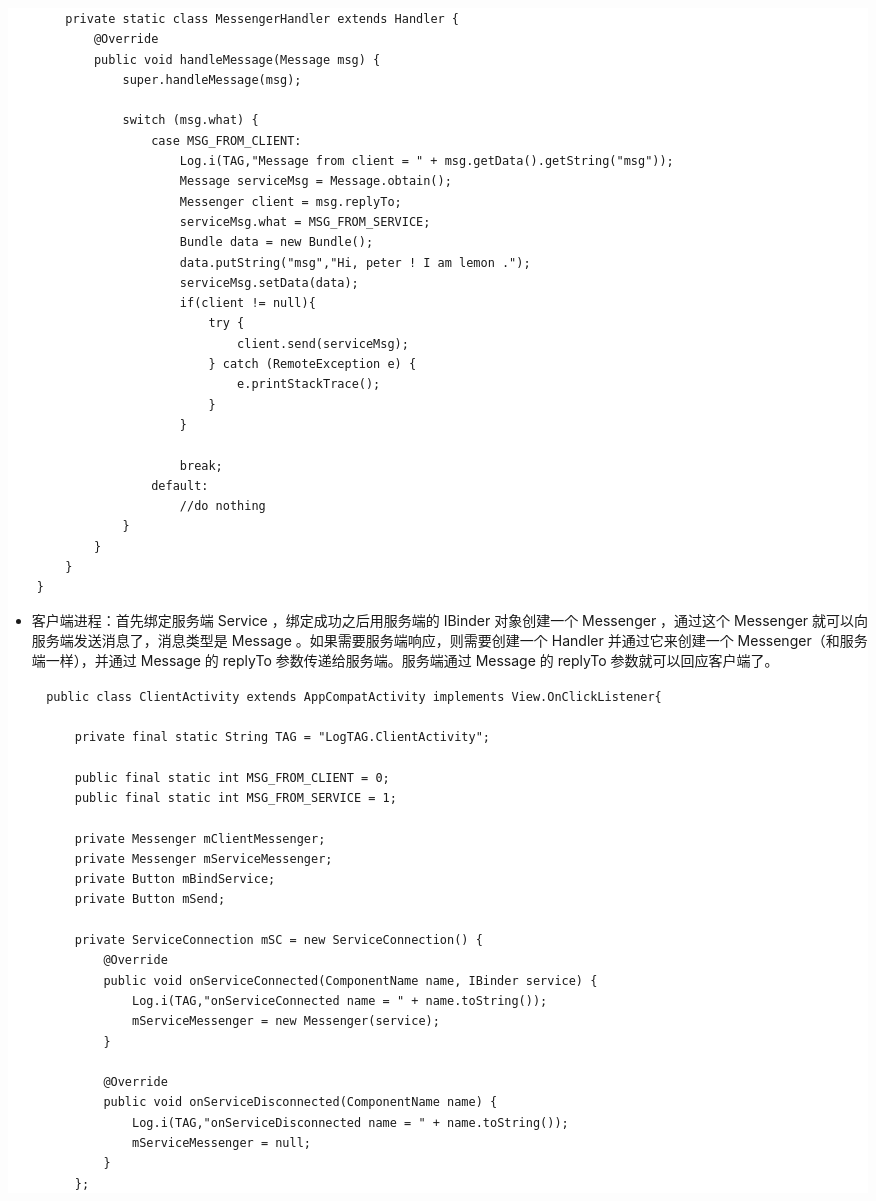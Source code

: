 		    private static class MessengerHandler extends Handler {
		        @Override
		        public void handleMessage(Message msg) {
		            super.handleMessage(msg);
		
		            switch (msg.what) {
		                case MSG_FROM_CLIENT:
		                    Log.i(TAG,"Message from client = " + msg.getData().getString("msg"));
		                    Message serviceMsg = Message.obtain();
							Messenger client = msg.replyTo;
		                    serviceMsg.what = MSG_FROM_SERVICE;
		                    Bundle data = new Bundle();
		                    data.putString("msg","Hi, peter ! I am lemon .");
		                    serviceMsg.setData(data);
		                    if(client != null){
		                        try {
		                            client.send(serviceMsg);
		                        } catch (RemoteException e) {
		                            e.printStackTrace();
		                        }
		                    }
		
		                    break;
		                default:
		                    //do nothing
		            }
		        }
		    }
		}
- 客户端进程：首先绑定服务端 Service ，绑定成功之后用服务端的 IBinder 对象创建一个 Messenger ，通过这个 Messenger 就可以向服务端发送消息了，消息类型是 Message 。如果需要服务端响应，则需要创建一个 Handler 并通过它来创建一个 Messenger（和服务端一样），并通过 Message 的 replyTo 参数传递给服务端。服务端通过 Message 的 replyTo 参数就可以回应客户端了。

		public class ClientActivity extends AppCompatActivity implements View.OnClickListener{
		
		    private final static String TAG = "LogTAG.ClientActivity";
		
		    public final static int MSG_FROM_CLIENT = 0;
		    public final static int MSG_FROM_SERVICE = 1;
		
		    private Messenger mClientMessenger;
		    private Messenger mServiceMessenger;
		    private Button mBindService;
		    private Button mSend;
		
		    private ServiceConnection mSC = new ServiceConnection() {
		        @Override
		        public void onServiceConnected(ComponentName name, IBinder service) {
		            Log.i(TAG,"onServiceConnected name = " + name.toString());
		            mServiceMessenger = new Messenger(service);
		        }
		
		        @Override
		        public void onServiceDisconnected(ComponentName name) {
		            Log.i(TAG,"onServiceDisconnected name = " + name.toString());
		            mServiceMessenger = null;
		        }
		    };
		